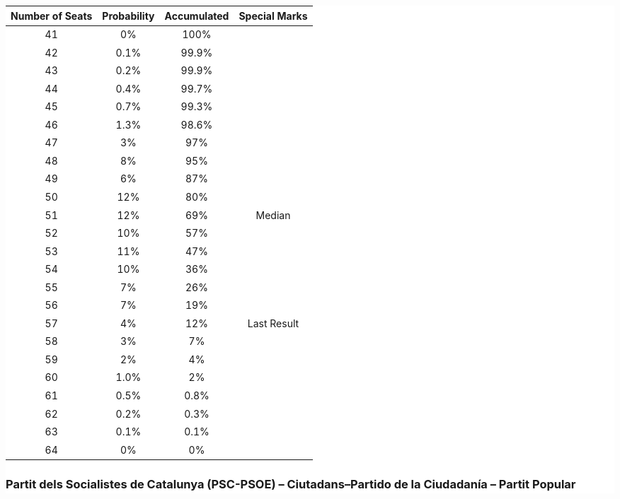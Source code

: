 | Number of Seats | Probability | Accumulated | Special Marks |
|:---------------:|:-----------:|:-----------:|:-------------:|
| 41 | 0% | 100% |  |
| 42 | 0.1% | 99.9% |  |
| 43 | 0.2% | 99.9% |  |
| 44 | 0.4% | 99.7% |  |
| 45 | 0.7% | 99.3% |  |
| 46 | 1.3% | 98.6% |  |
| 47 | 3% | 97% |  |
| 48 | 8% | 95% |  |
| 49 | 6% | 87% |  |
| 50 | 12% | 80% |  |
| 51 | 12% | 69% | Median |
| 52 | 10% | 57% |  |
| 53 | 11% | 47% |  |
| 54 | 10% | 36% |  |
| 55 | 7% | 26% |  |
| 56 | 7% | 19% |  |
| 57 | 4% | 12% | Last Result |
| 58 | 3% | 7% |  |
| 59 | 2% | 4% |  |
| 60 | 1.0% | 2% |  |
| 61 | 0.5% | 0.8% |  |
| 62 | 0.2% | 0.3% |  |
| 63 | 0.1% | 0.1% |  |
| 64 | 0% | 0% |  |

### Partit dels Socialistes de Catalunya (PSC-PSOE) – Ciutadans–Partido de la Ciudadanía – Partit Popular

